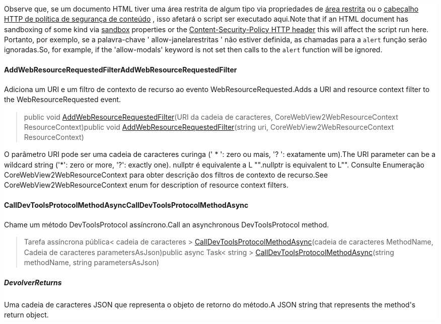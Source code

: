 <span data-ttu-id="128b6-374">Observe que, se um documento HTML tiver uma área restrita de algum tipo via propriedades de [área restrita](https://developer.mozilla.org/docs/Web/HTML/Element/iframe#attr-sandbox) ou o [cabeçalho HTTP de política de segurança de conteúdo](https://developer.mozilla.org/docs/Web/HTTP/Headers/Content-Security-Policy) , isso afetará o script ser executado aqui.</span><span class="sxs-lookup"><span data-stu-id="128b6-374">Note that if an HTML document has sandboxing of some kind via [sandbox](https://developer.mozilla.org/docs/Web/HTML/Element/iframe#attr-sandbox) properties or the [Content-Security-Policy HTTP header](https://developer.mozilla.org/docs/Web/HTTP/Headers/Content-Security-Policy) this will affect the script run here.</span></span> <span data-ttu-id="128b6-375">Portanto, por exemplo, se a palavra-chave ' allow-janelarestritas ' não estiver definida, as chamadas para a `alert` função serão ignoradas.</span><span class="sxs-lookup"><span data-stu-id="128b6-375">So, for example, if the 'allow-modals' keyword is not set then calls to the `alert` function will be ignored.</span></span>

#### <span data-ttu-id="128b6-376">AddWebResourceRequestedFilter</span><span class="sxs-lookup"><span data-stu-id="128b6-376">AddWebResourceRequestedFilter</span></span> 

<span data-ttu-id="128b6-377">Adiciona um URI e um filtro de contexto de recurso ao evento WebResourceRequested.</span><span class="sxs-lookup"><span data-stu-id="128b6-377">Adds a URI and resource context filter to the WebResourceRequested event.</span></span>

> <span data-ttu-id="128b6-378">public void [AddWebResourceRequestedFilter](#addwebresourcerequestedfilter)(URI da cadeia de caracteres, CoreWebView2WebResourceContext ResourceContext)</span><span class="sxs-lookup"><span data-stu-id="128b6-378">public void [AddWebResourceRequestedFilter](#addwebresourcerequestedfilter)(string uri, CoreWebView2WebResourceContext ResourceContext)</span></span>

<span data-ttu-id="128b6-379">O parâmetro URI pode ser uma cadeia de caracteres curinga (' \* ': zero ou mais, '? ': exatamente um).</span><span class="sxs-lookup"><span data-stu-id="128b6-379">The URI parameter can be a wildcard string ('\*': zero or more, '?': exactly one).</span></span> <span data-ttu-id="128b6-380">nullptr é equivalente a L "".</span><span class="sxs-lookup"><span data-stu-id="128b6-380">nullptr is equivalent to L"".</span></span> <span data-ttu-id="128b6-381">Consulte Enumeração CoreWebView2WebResourceContext para obter descrição dos filtros de contexto de recurso.</span><span class="sxs-lookup"><span data-stu-id="128b6-381">See CoreWebView2WebResourceContext enum for description of resource context filters.</span></span>

#### <span data-ttu-id="128b6-382">CallDevToolsProtocolMethodAsync</span><span class="sxs-lookup"><span data-stu-id="128b6-382">CallDevToolsProtocolMethodAsync</span></span> 

<span data-ttu-id="128b6-383">Chame um método DevToolsProtocol assíncrono.</span><span class="sxs-lookup"><span data-stu-id="128b6-383">Call an asynchronous DevToolsProtocol method.</span></span>

> <span data-ttu-id="128b6-384">Tarefa assíncrona pública< cadeia de caracteres > [CallDevToolsProtocolMethodAsync](#calldevtoolsprotocolmethodasync)(cadeia de caracteres MethodName, Cadeia de caracteres parametersAsJson)</span><span class="sxs-lookup"><span data-stu-id="128b6-384">public async Task< string > [CallDevToolsProtocolMethodAsync](#calldevtoolsprotocolmethodasync)(string methodName, string parametersAsJson)</span></span>

##### <span data-ttu-id="128b6-385">Devolver</span><span class="sxs-lookup"><span data-stu-id="128b6-385">Returns</span></span>
<span data-ttu-id="128b6-386">Uma cadeia de caracteres JSON que representa o objeto de retorno do método.</span><span class="sxs-lookup"><span data-stu-id="128b6-386">A JSON string that represents the method's return object.</span></span> 
